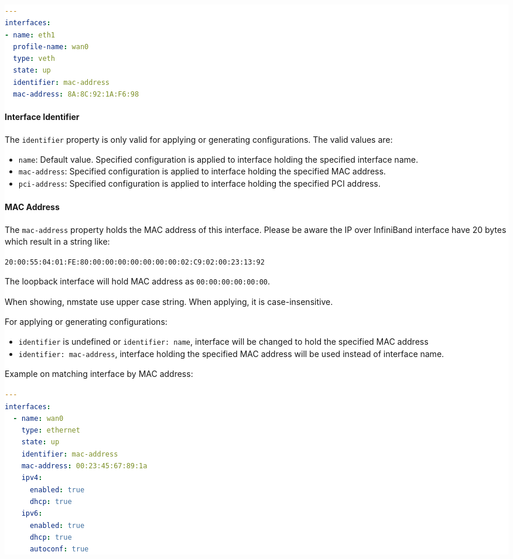 
```yml
---
interfaces:
- name: eth1
  profile-name: wan0
  type: veth
  state: up
  identifier: mac-address
  mac-address: 8A:8C:92:1A:F6:98
```

#### Interface Identifier

The `identifier` property is only valid for applying or generating
configurations. The valid values are:
 * `name`: Default value. Specified configuration is applied to interface
   holding the specified interface name.
 * `mac-address`: Specified configuration is applied to interface holding
   the specified MAC address.
 * `pci-address`: Specified configuration is applied to interface holding
   the specified PCI address.

#### MAC Address

The `mac-address` property holds the MAC address of this interface. Please be
aware the IP over InfiniBand interface have 20 bytes which result in a string
like:

```
20:00:55:04:01:FE:80:00:00:00:00:00:00:00:02:C9:02:00:23:13:92
```

The loopback interface will hold MAC address as `00:00:00:00:00:00`.

When showing, nmstate use upper case string. When applying, it is
case-insensitive.

For applying or generating configurations:
 * `identifier` is undefined or `identifier: name`, interface will be changed
   to hold the specified MAC address
 * `identifier: mac-address`, interface holding the specified MAC address
   will be used instead of interface name.

Example on matching interface by MAC address:

```yml
---
interfaces:
  - name: wan0
    type: ethernet
    state: up
    identifier: mac-address
    mac-address: 00:23:45:67:89:1a
    ipv4:
      enabled: true
      dhcp: true
    ipv6:
      enabled: true
      dhcp: true
      autoconf: true
```
